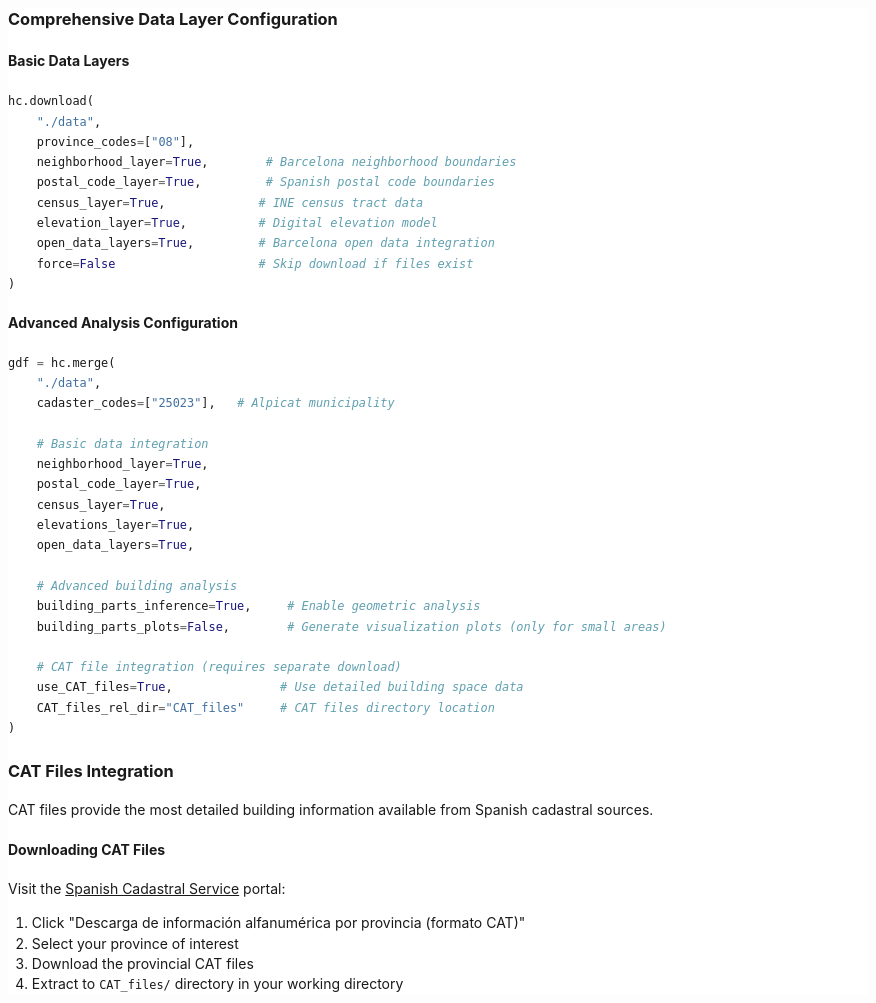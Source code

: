 ### Comprehensive Data Layer Configuration

#### Basic Data Layers

```python
hc.download(
    "./data",
    province_codes=["08"],
    neighborhood_layer=True,        # Barcelona neighborhood boundaries
    postal_code_layer=True,         # Spanish postal code boundaries
    census_layer=True,             # INE census tract data
    elevation_layer=True,          # Digital elevation model
    open_data_layers=True,         # Barcelona open data integration
    force=False                    # Skip download if files exist
)
```

#### Advanced Analysis Configuration

```python
gdf = hc.merge(
    "./data",
    cadaster_codes=["25023"],   # Alpicat municipality
    
    # Basic data integration
    neighborhood_layer=True,
    postal_code_layer=True,
    census_layer=True,
    elevations_layer=True,
    open_data_layers=True,
    
    # Advanced building analysis
    building_parts_inference=True,     # Enable geometric analysis
    building_parts_plots=False,        # Generate visualization plots (only for small areas)
    
    # CAT file integration (requires separate download)
    use_CAT_files=True,               # Use detailed building space data
    CAT_files_rel_dir="CAT_files"     # CAT files directory location
)
```

### CAT Files Integration

CAT files provide the most detailed building information available from Spanish cadastral sources.

#### Downloading CAT Files

Visit the [Spanish Cadastral Service](https://www.sedecatastro.gob.es/Accesos/SECAccDescargaDatos.aspx) portal:

1. Click "Descarga de información alfanumérica por provincia (formato CAT)"
2. Select your province of interest
3. Download the provincial CAT files
4. Extract to `CAT_files/` directory in your working directory
